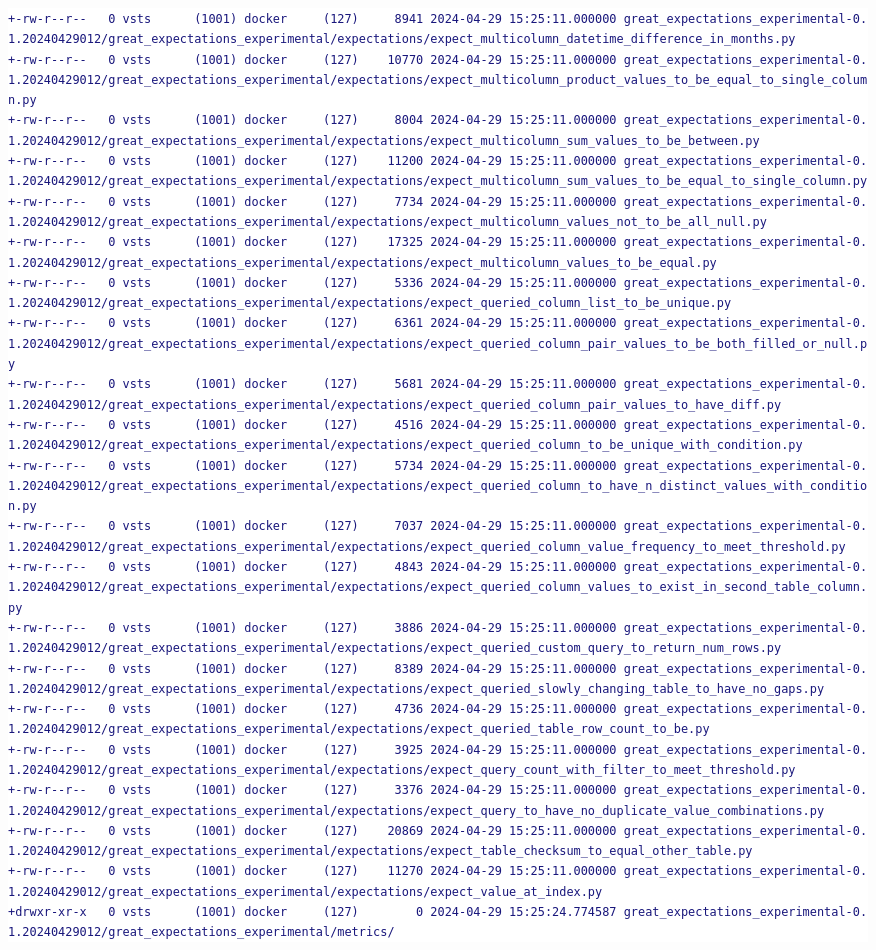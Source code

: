 ```diff
+-rw-r--r--   0 vsts      (1001) docker     (127)     8941 2024-04-29 15:25:11.000000 great_expectations_experimental-0.1.20240429012/great_expectations_experimental/expectations/expect_multicolumn_datetime_difference_in_months.py
+-rw-r--r--   0 vsts      (1001) docker     (127)    10770 2024-04-29 15:25:11.000000 great_expectations_experimental-0.1.20240429012/great_expectations_experimental/expectations/expect_multicolumn_product_values_to_be_equal_to_single_column.py
+-rw-r--r--   0 vsts      (1001) docker     (127)     8004 2024-04-29 15:25:11.000000 great_expectations_experimental-0.1.20240429012/great_expectations_experimental/expectations/expect_multicolumn_sum_values_to_be_between.py
+-rw-r--r--   0 vsts      (1001) docker     (127)    11200 2024-04-29 15:25:11.000000 great_expectations_experimental-0.1.20240429012/great_expectations_experimental/expectations/expect_multicolumn_sum_values_to_be_equal_to_single_column.py
+-rw-r--r--   0 vsts      (1001) docker     (127)     7734 2024-04-29 15:25:11.000000 great_expectations_experimental-0.1.20240429012/great_expectations_experimental/expectations/expect_multicolumn_values_not_to_be_all_null.py
+-rw-r--r--   0 vsts      (1001) docker     (127)    17325 2024-04-29 15:25:11.000000 great_expectations_experimental-0.1.20240429012/great_expectations_experimental/expectations/expect_multicolumn_values_to_be_equal.py
+-rw-r--r--   0 vsts      (1001) docker     (127)     5336 2024-04-29 15:25:11.000000 great_expectations_experimental-0.1.20240429012/great_expectations_experimental/expectations/expect_queried_column_list_to_be_unique.py
+-rw-r--r--   0 vsts      (1001) docker     (127)     6361 2024-04-29 15:25:11.000000 great_expectations_experimental-0.1.20240429012/great_expectations_experimental/expectations/expect_queried_column_pair_values_to_be_both_filled_or_null.py
+-rw-r--r--   0 vsts      (1001) docker     (127)     5681 2024-04-29 15:25:11.000000 great_expectations_experimental-0.1.20240429012/great_expectations_experimental/expectations/expect_queried_column_pair_values_to_have_diff.py
+-rw-r--r--   0 vsts      (1001) docker     (127)     4516 2024-04-29 15:25:11.000000 great_expectations_experimental-0.1.20240429012/great_expectations_experimental/expectations/expect_queried_column_to_be_unique_with_condition.py
+-rw-r--r--   0 vsts      (1001) docker     (127)     5734 2024-04-29 15:25:11.000000 great_expectations_experimental-0.1.20240429012/great_expectations_experimental/expectations/expect_queried_column_to_have_n_distinct_values_with_condition.py
+-rw-r--r--   0 vsts      (1001) docker     (127)     7037 2024-04-29 15:25:11.000000 great_expectations_experimental-0.1.20240429012/great_expectations_experimental/expectations/expect_queried_column_value_frequency_to_meet_threshold.py
+-rw-r--r--   0 vsts      (1001) docker     (127)     4843 2024-04-29 15:25:11.000000 great_expectations_experimental-0.1.20240429012/great_expectations_experimental/expectations/expect_queried_column_values_to_exist_in_second_table_column.py
+-rw-r--r--   0 vsts      (1001) docker     (127)     3886 2024-04-29 15:25:11.000000 great_expectations_experimental-0.1.20240429012/great_expectations_experimental/expectations/expect_queried_custom_query_to_return_num_rows.py
+-rw-r--r--   0 vsts      (1001) docker     (127)     8389 2024-04-29 15:25:11.000000 great_expectations_experimental-0.1.20240429012/great_expectations_experimental/expectations/expect_queried_slowly_changing_table_to_have_no_gaps.py
+-rw-r--r--   0 vsts      (1001) docker     (127)     4736 2024-04-29 15:25:11.000000 great_expectations_experimental-0.1.20240429012/great_expectations_experimental/expectations/expect_queried_table_row_count_to_be.py
+-rw-r--r--   0 vsts      (1001) docker     (127)     3925 2024-04-29 15:25:11.000000 great_expectations_experimental-0.1.20240429012/great_expectations_experimental/expectations/expect_query_count_with_filter_to_meet_threshold.py
+-rw-r--r--   0 vsts      (1001) docker     (127)     3376 2024-04-29 15:25:11.000000 great_expectations_experimental-0.1.20240429012/great_expectations_experimental/expectations/expect_query_to_have_no_duplicate_value_combinations.py
+-rw-r--r--   0 vsts      (1001) docker     (127)    20869 2024-04-29 15:25:11.000000 great_expectations_experimental-0.1.20240429012/great_expectations_experimental/expectations/expect_table_checksum_to_equal_other_table.py
+-rw-r--r--   0 vsts      (1001) docker     (127)    11270 2024-04-29 15:25:11.000000 great_expectations_experimental-0.1.20240429012/great_expectations_experimental/expectations/expect_value_at_index.py
+drwxr-xr-x   0 vsts      (1001) docker     (127)        0 2024-04-29 15:25:24.774587 great_expectations_experimental-0.1.20240429012/great_expectations_experimental/metrics/
```